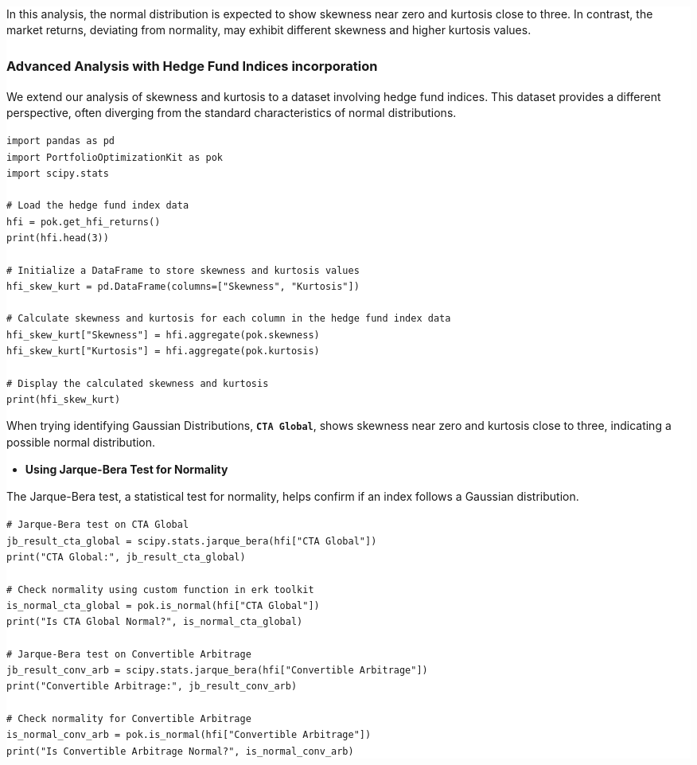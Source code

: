 In this analysis, the normal distribution is expected to show skewness near zero and kurtosis close to three. In contrast, the market returns, deviating from normality, may exhibit different skewness and higher kurtosis values.

### Advanced Analysis with Hedge Fund Indices incorporation

We extend our analysis of skewness and kurtosis to a dataset involving hedge fund indices. This dataset provides a different perspective, often diverging from the standard characteristics of normal distributions.

```python:line-numbers
import pandas as pd
import PortfolioOptimizationKit as pok
import scipy.stats

# Load the hedge fund index data
hfi = pok.get_hfi_returns()
print(hfi.head(3))

# Initialize a DataFrame to store skewness and kurtosis values
hfi_skew_kurt = pd.DataFrame(columns=["Skewness", "Kurtosis"])

# Calculate skewness and kurtosis for each column in the hedge fund index data
hfi_skew_kurt["Skewness"] = hfi.aggregate(pok.skewness)
hfi_skew_kurt["Kurtosis"] = hfi.aggregate(pok.kurtosis)

# Display the calculated skewness and kurtosis
print(hfi_skew_kurt)
```
<Editor id="skewness-kurtosis-hedge-funds" />

When trying identifying Gaussian Distributions, **`CTA Global`**, shows skewness near zero and kurtosis close to three, indicating a possible normal distribution.

- **Using Jarque-Bera Test for Normality**

The Jarque-Bera test, a statistical test for normality, helps confirm if an index follows a Gaussian distribution.

```python:line-numbers
# Jarque-Bera test on CTA Global
jb_result_cta_global = scipy.stats.jarque_bera(hfi["CTA Global"])
print("CTA Global:", jb_result_cta_global)

# Check normality using custom function in erk toolkit
is_normal_cta_global = pok.is_normal(hfi["CTA Global"])
print("Is CTA Global Normal?", is_normal_cta_global)

# Jarque-Bera test on Convertible Arbitrage
jb_result_conv_arb = scipy.stats.jarque_bera(hfi["Convertible Arbitrage"])
print("Convertible Arbitrage:", jb_result_conv_arb)

# Check normality for Convertible Arbitrage
is_normal_conv_arb = pok.is_normal(hfi["Convertible Arbitrage"])
print("Is Convertible Arbitrage Normal?", is_normal_conv_arb)
```
<Editor id="jarque-bera-test" />
